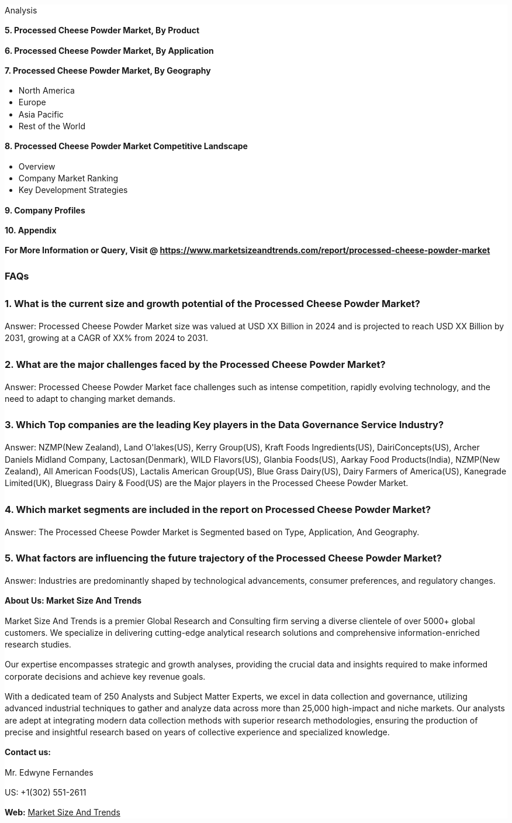 Analysis</span></li></ul></div><div class="" data-test-id=""><p><strong><span class="">5. Processed Cheese Powder Market, By Product</span></strong></p></div><div class="" data-test-id=""><p><strong><span class="">6. Processed Cheese Powder Market, By Application</span></strong></p></div><div class="" data-test-id=""><p><strong><span class="">7. Processed Cheese Powder Market, By Geography</span></strong></p></div><div class="" data-test-id=""><ul><li><span class="">North America</span></li><li><span class="">Europe</span></li><li><span class="">Asia Pacific</span></li><li><span class="">Rest of the World</span></li></ul></div><div class="" data-test-id=""><p><strong><span class="">8. Processed Cheese Powder Market Competitive Landscape</span></strong></p></div><div class="" data-test-id=""><ul><li><span class="">Overview</span></li><li><span class="">Company Market Ranking</span></li><li><span class="">Key Development Strategies</span></li></ul></div><div class="" data-test-id=""><p><strong><span class="">9. Company Profiles</span></strong></p></div><div class="" data-test-id=""><p><strong><span class="">10. Appendix</span></strong></p></div><div class="" data-test-id=""><p><strong><span class="">For More Information or Query, Visit @ <a href="https://www.marketsizeandtrends.com/report/processed-cheese-powder-market" target="_blank">https://www.marketsizeandtrends.com/report/processed-cheese-powder-market</a></span></strong></p></div><div class="" data-test-id=""><div class="article-main__content" data-test-id="publishing-text-block"><h3><strong><span class="">FAQs</span></strong></h3></div><div class="article-main__content" data-test-id="publishing-text-block"><h3><span class="">1. What is the current size and growth potential of the Processed Cheese Powder Market?</span></h3></div><div class="article-main__content" data-test-id="publishing-text-block"><p><span class="font-[700]">Answer</span><span class="">: Processed Cheese Powder Market size was valued at USD XX Billion in 2024 and is projected to reach USD XX Billion by 2031, growing at a CAGR of XX% from 2024 to 2031.</span></p></div><div class="article-main__content" data-test-id="publishing-text-block"><h3><span class="">2. What are the major challenges faced by the Processed Cheese Powder Market?</span></h3></div><div class="article-main__content" data-test-id="publishing-text-block"><p><span class="font-[700]">Answer</span><span class="">: Processed Cheese Powder Market face challenges such as intense competition, rapidly evolving technology, and the need to adapt to changing market demands.</span></p></div><div class="article-main__content" data-test-id="publishing-text-block"><h3><span class="">3. Which Top companies are the leading Key players in the Data Governance Service Industry?</span></h3></div><div class="article-main__content" data-test-id="publishing-text-block"><p><span class="font-[700]">Answer</span><span class="">: NZMP(New Zealand), Land O'lakes(US), Kerry Group(US), Kraft Foods Ingredients(US), DairiConcepts(US), Archer Daniels Midland Company, Lactosan(Denmark), WILD Flavors(US), Glanbia Foods(US), Aarkay Food Products(India), NZMP(New Zealand), All American Foods(US), Lactalis American Group(US), Blue Grass Dairy(US), Dairy Farmers of America(US), Kanegrade Limited(UK), Bluegrass Dairy & Food(US) are the Major players in the Processed Cheese Powder Market.</span></p></div><div class="article-main__content" data-test-id="publishing-text-block"><h3><span class="">4. Which market segments are included in the report on Processed Cheese Powder Market?</span></h3></div><div class="article-main__content" data-test-id="publishing-text-block"><p><span class="font-[700]">Answer</span><span class="">: The Processed Cheese Powder Market is Segmented based on Type, Application, And Geography.</span></p></div><div class="article-main__content" data-test-id="publishing-text-block"><h3><span class="">5. What factors are influencing the future trajectory of the Processed Cheese Powder Market?</span></h3></div><div class="article-main__content" data-test-id="publishing-text-block"><p><span class="font-[700]">Answer:</span><span class="">&nbsp;Industries are predominantly shaped by technological advancements, consumer preferences, and regulatory changes.</span></p></div><p><strong><span class="">About Us: Market Size And Trends</span></strong></p></div><div class="" data-test-id=""><p><span class="">Market Size And Trends is a premier Global Research and Consulting firm serving a diverse clientele of over 5000+ global customers. We specialize in delivering cutting-edge analytical research solutions and comprehensive information-enriched research studies.</span></p></div><div class="" data-test-id=""><p><span class="">Our expertise encompasses strategic and growth analyses, providing the crucial data and insights required to make informed corporate decisions and achieve key revenue goals.</span></p></div><div class="" data-test-id=""><p><span class="">With a dedicated team of 250 Analysts and Subject Matter Experts, we excel in data collection and governance, utilizing advanced industrial techniques to gather and analyze data across more than 25,000 high-impact and niche markets. Our analysts are adept at integrating modern data collection methods with superior research methodologies, ensuring the production of precise and insightful research based on years of collective experience and specialized knowledge.</span></p></div><div class="" data-test-id=""><p><strong><span class="">Contact us:</span></strong></p></div><div class="" data-test-id=""><p><span class="">Mr. Edwyne Fernandes</span></p></div><div class="" data-test-id=""><p><span class="">US: +1(302) 551-2611<br /></span></p><p><span class=""><strong>Web:</strong> <a href="https://www.marketsizeandtrends.com/" target="_blank">Market Size And Trends</a></span></p></div>
